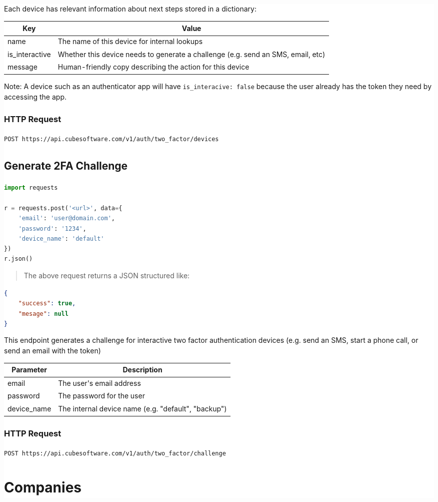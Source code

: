 Each device has relevant information about next steps stored in a dictionary:

Key | Value
--- | -----
name | The name of this device for internal lookups
is_interactive | Whether this device needs to generate a challenge (e.g. send an SMS, email, etc)
message | Human-friendly copy describing the action for this device

Note: A device such as an authenticator app will have `is_interacive: false` because the user already has the
token they need by accessing the app.

### HTTP Request

`POST https://api.cubesoftware.com/v1/auth/two_factor/devices`

## Generate 2FA Challenge

```python
import requests

r = requests.post('<url>', data={
    'email': 'user@domain.com',
    'password': '1234',
    'device_name': 'default'
})
r.json()
```

> The above request returns a JSON structured like:

```json
{
    "success": true,
    "mesage": null
}
```

This endpoint generates a challenge for interactive two factor authentication devices (e.g. send an SMS, start
a phone call, or send an email with the token)

Parameter | Description
--------- | -----------
email | The user's email address
password | The password for the user
device_name | The internal device name (e.g. "default", "backup")

### HTTP Request

`POST https://api.cubesoftware.com/v1/auth/two_factor/challenge`

# Companies
